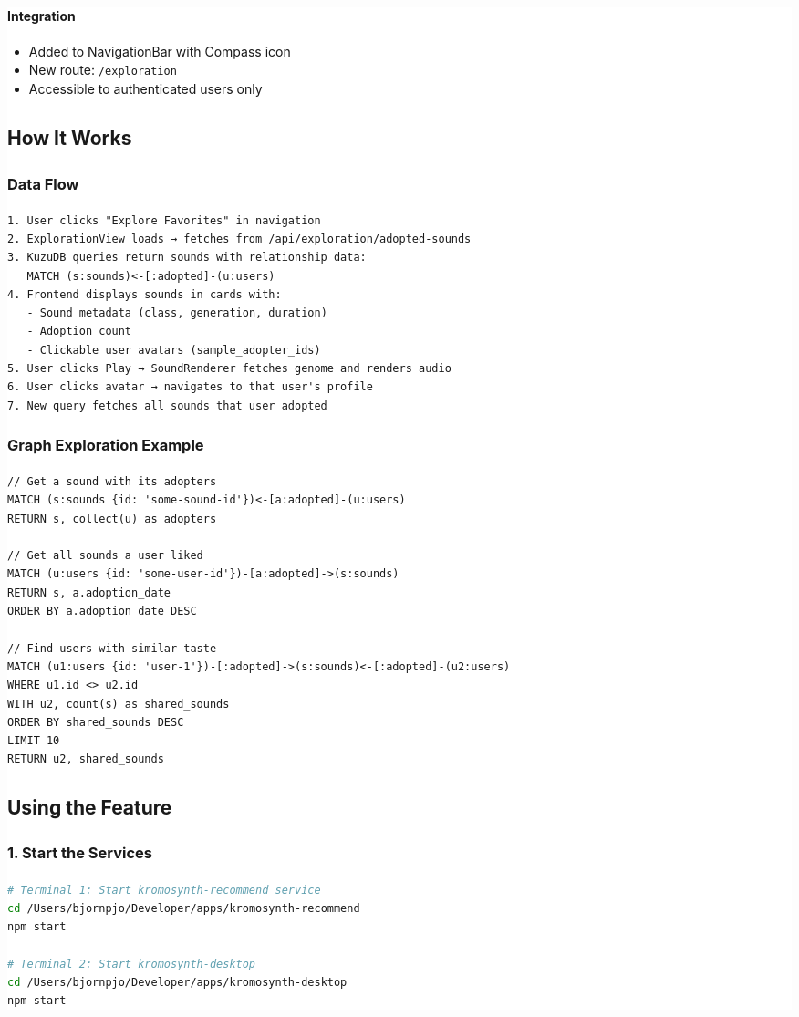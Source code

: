 #### Integration
- Added to NavigationBar with Compass icon
- New route: `/exploration`
- Accessible to authenticated users only

## How It Works

### Data Flow

```
1. User clicks "Explore Favorites" in navigation
2. ExplorationView loads → fetches from /api/exploration/adopted-sounds
3. KuzuDB queries return sounds with relationship data:
   MATCH (s:sounds)<-[:adopted]-(u:users)
4. Frontend displays sounds in cards with:
   - Sound metadata (class, generation, duration)
   - Adoption count
   - Clickable user avatars (sample_adopter_ids)
5. User clicks Play → SoundRenderer fetches genome and renders audio
6. User clicks avatar → navigates to that user's profile
7. New query fetches all sounds that user adopted
```

### Graph Exploration Example

```cypher
// Get a sound with its adopters
MATCH (s:sounds {id: 'some-sound-id'})<-[a:adopted]-(u:users)
RETURN s, collect(u) as adopters

// Get all sounds a user liked
MATCH (u:users {id: 'some-user-id'})-[a:adopted]->(s:sounds)
RETURN s, a.adoption_date
ORDER BY a.adoption_date DESC

// Find users with similar taste
MATCH (u1:users {id: 'user-1'})-[:adopted]->(s:sounds)<-[:adopted]-(u2:users)
WHERE u1.id <> u2.id
WITH u2, count(s) as shared_sounds
ORDER BY shared_sounds DESC
LIMIT 10
RETURN u2, shared_sounds
```

## Using the Feature

### 1. Start the Services

```bash
# Terminal 1: Start kromosynth-recommend service
cd /Users/bjornpjo/Developer/apps/kromosynth-recommend
npm start

# Terminal 2: Start kromosynth-desktop
cd /Users/bjornpjo/Developer/apps/kromosynth-desktop
npm start
```
